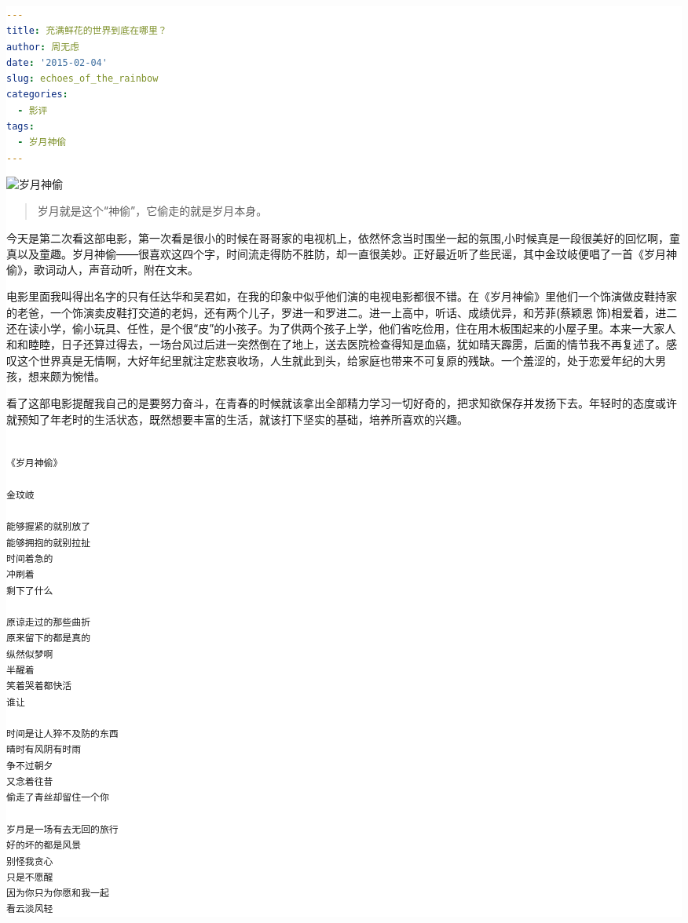 ```yaml
---
title: 充满鲜花的世界到底在哪里？
author: 周无虑
date: '2015-02-04'
slug: echoes_of_the_rainbow
categories:
  - 影评
tags:
  - 岁月神偷
---
```


<img src="/post/2015-02-04-echoes_of_the_rainbow_files/syst.jpg" alt="岁月神偷" width="80%"/>

> 岁月就是这个“神偷”，它偷走的就是岁月本身。

今天是第二次看这部电影，第一次看是很小的时候在哥哥家的电视机上，依然怀念当时围坐一起的氛围,小时候真是一段很美好的回忆啊，童真以及童趣。岁月神偷——很喜欢这四个字，时间流走得防不胜防，却一直很美妙。正好最近听了些民谣，其中金玟岐便唱了一首《岁月神偷》，歌词动人，声音动听，附在文末。

电影里面我叫得出名字的只有任达华和吴君如，在我的印象中似乎他们演的电视电影都很不错。在《岁月神偷》里他们一个饰演做皮鞋持家的老爸，一个饰演卖皮鞋打交道的老妈，还有两个儿子，罗进一和罗进二。进一上高中，听话、成绩优异，和芳菲(蔡颖恩 饰)相爱着，进二还在读小学，偷小玩具、任性，是个很“皮”的小孩子。为了供两个孩子上学，他们省吃俭用，住在用木板围起来的小屋子里。本来一大家人和和睦睦，日子还算过得去，一场台风过后进一突然倒在了地上，送去医院检查得知是血癌，犹如晴天霹雳，后面的情节我不再复述了。感叹这个世界真是无情啊，大好年纪里就注定悲哀收场，人生就此到头，给家庭也带来不可复原的残缺。一个羞涩的，处于恋爱年纪的大男孩，想来颇为惋惜。

看了这部电影提醒我自己的是要努力奋斗，在青春的时候就该拿出全部精力学习一切好奇的，把求知欲保存并发扬下去。年轻时的态度或许就预知了年老时的生活状态，既然想要丰富的生活，就该打下坚实的基础，培养所喜欢的兴趣。

```

《岁月神偷》

金玟岐 

能够握紧的就别放了
能够拥抱的就别拉扯
时间着急的
冲刷着
剩下了什么

原谅走过的那些曲折
原来留下的都是真的
纵然似梦啊 
半醒着
笑着哭着都快活
谁让

时间是让人猝不及防的东西
晴时有风阴有时雨
争不过朝夕
又念着往昔
偷走了青丝却留住一个你

岁月是一场有去无回的旅行
好的坏的都是风景
别怪我贪心
只是不愿醒
因为你只为你愿和我一起
看云淡风轻

```
